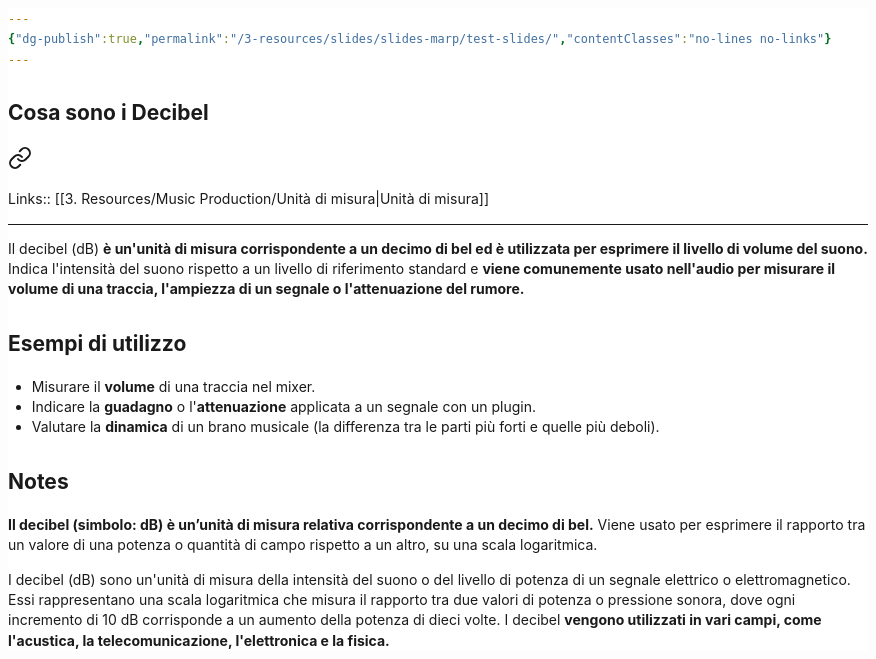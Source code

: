 ```yaml
---
{"dg-publish":true,"permalink":"/3-resources/slides/slides-marp/test-slides/","contentClasses":"no-lines no-links"}
---
```




<style >
h2#descrizione {
  display: none
}
</style>

## Cosa sono i Decibel


<div class="transclusion internal-embed is-loaded"><a class="markdown-embed-link" href="/3-resources/music-production/decibel-d-b/#1d5d44" aria-label="Open link"><svg xmlns="http://www.w3.org/2000/svg" width="24" height="24" viewBox="0 0 24 24" fill="none" stroke="currentColor" stroke-width="2" stroke-linecap="round" stroke-linejoin="round" class="svg-icon lucide-link"><path d="M10 13a5 5 0 0 0 7.54.54l3-3a5 5 0 0 0-7.07-7.07l-1.72 1.71"></path><path d="M14 11a5 5 0 0 0-7.54-.54l-3 3a5 5 0 0 0 7.07 7.07l1.71-1.71"></path></svg></a><div class="markdown-embed">




Links:: [[3. Resources/Music Production/Unità di misura\|Unità di misura]]

---
Il decibel (dB) **è un'unità di misura corrispondente a un decimo di bel ed è utilizzata per esprimere il livello di volume del suono.** Indica l'intensità del suono rispetto a un livello di riferimento standard e **viene comunemente usato nell'audio per misurare il volume di una traccia, l'ampiezza di un segnale o l'attenuazione del rumore.**

## Esempi di utilizzo
    
- Misurare il **volume** di una traccia nel mixer.
- Indicare la **guadagno** o l'**attenuazione** applicata a un segnale con un plugin.
- Valutare la **dinamica** di un brano musicale (la differenza tra le parti più forti e quelle più deboli).

## Notes

**Il decibel (simbolo: dB) è un’unità di misura relativa corrispondente a un decimo di bel.** Viene usato per esprimere il rapporto tra un valore di una potenza o quantità di campo rispetto a un altro, su una scala logaritmica. 

I decibel (dB) sono un'unità di misura della intensità del suono o del livello di potenza di un segnale elettrico o elettromagnetico. Essi rappresentano una scala logaritmica che misura il rapporto tra due valori di potenza o pressione sonora, dove ogni incremento di 10 dB corrisponde a un aumento della potenza di dieci volte. I decibel **vengono utilizzati in vari campi, come l'acustica, la telecomunicazione, l'elettronica e la fisica.**
